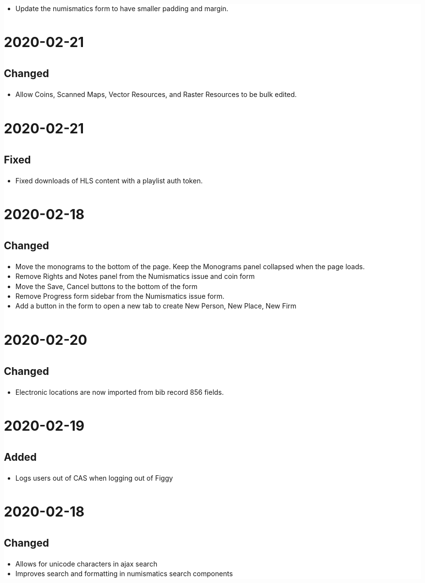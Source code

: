 * Update the numismatics form to have smaller padding and margin.

# 2020-02-21

## Changed

* Allow Coins, Scanned Maps, Vector Resources, and Raster Resources to be bulk
  edited.

# 2020-02-21

## Fixed

* Fixed downloads of HLS content with a playlist auth token.

# 2020-02-18

## Changed

* Move the monograms to the bottom of the page. Keep the Monograms panel collapsed when the page loads.
* Remove Rights and Notes panel from the Numismatics issue and coin form
* Move the Save, Cancel buttons to the bottom of the form
* Remove Progress form sidebar from the Numismatics issue form.
* Add a button in the form to open a new tab to create New Person, New Place, New Firm

# 2020-02-20

## Changed

* Electronic locations are now imported from bib record 856 fields.

# 2020-02-19

## Added

 * Logs users out of CAS when logging out of Figgy

# 2020-02-18

## Changed

 * Allows for unicode characters in ajax search
 * Improves search and formatting in numismatics search components
